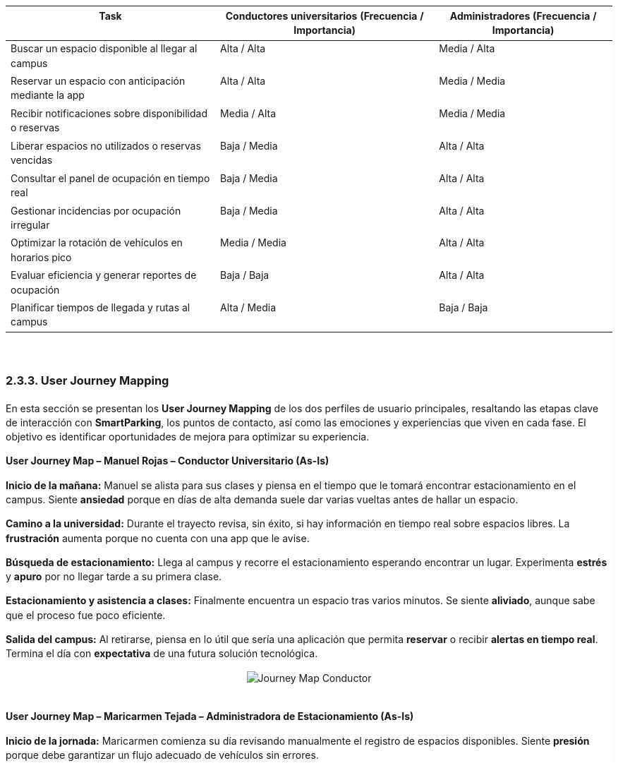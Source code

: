 | Task | Conductores universitarios (Frecuencia / Importancia) | Administradores (Frecuencia / Importancia) |
|------|-------------------------------------------------------|-------------------------------------------|
| Buscar un espacio disponible al llegar al campus | Alta / Alta | Media / Alta |
| Reservar un espacio con anticipación mediante la app | Alta / Alta | Media / Media |
| Recibir notificaciones sobre disponibilidad o reservas | Media / Alta | Media / Media |
| Liberar espacios no utilizados o reservas vencidas | Baja / Media | Alta / Alta |
| Consultar el panel de ocupación en tiempo real | Baja / Media | Alta / Alta |
| Gestionar incidencias por ocupación irregular | Baja / Media | Alta / Alta |
| Optimizar la rotación de vehículos en horarios pico | Media / Media | Alta / Alta |
| Evaluar eficiencia y generar reportes de ocupación | Baja / Baja | Alta / Alta |
| Planificar tiempos de llegada y rutas al campus | Alta / Media | Baja / Baja |

<br>

### 2.3.3. User Journey Mapping  

En esta sección se presentan los **User Journey Mapping** de los dos perfiles de usuario principales, resaltando las etapas clave de interacción con **SmartParking**, los puntos de contacto, así como las emociones y experiencias que viven en cada fase. El objetivo es identificar oportunidades de mejora para optimizar su experiencia.  

__User Journey Map – Manuel Rojas – Conductor Universitario (As-Is)__  

__Inicio de la mañana:__ Manuel se alista para sus clases y piensa en el tiempo que le tomará encontrar estacionamiento en el campus. Siente **ansiedad** porque en días de alta demanda suele dar varias vueltas antes de hallar un espacio.  

__Camino a la universidad:__ Durante el trayecto revisa, sin éxito, si hay información en tiempo real sobre espacios libres. La **frustración** aumenta porque no cuenta con una app que le avise.  

__Búsqueda de estacionamiento:__ Llega al campus y recorre el estacionamiento esperando encontrar un lugar. Experimenta **estrés** y **apuro** por no llegar tarde a su primera clase.  

__Estacionamiento y asistencia a clases:__ Finalmente encuentra un espacio tras varios minutos. Se siente **aliviado**, aunque sabe que el proceso fue poco eficiente.  

__Salida del campus:__ Al retirarse, piensa en lo útil que sería una aplicación que permita **reservar** o recibir **alertas en tiempo real**. Termina el día con **expectativa** de una futura solución tecnológica.  

<div style="text-align: center;">
  <img src="https://i.imgur.com/X5wROvI.png" alt="Journey Map Conductor" width="70%" />
</div><br>

__User Journey Map – Maricarmen Tejada – Administradora de Estacionamiento (As-Is)__  

__Inicio de la jornada:__ Maricarmen comienza su día revisando manualmente el registro de espacios disponibles. Siente **presión** porque debe garantizar un flujo adecuado de vehículos sin errores.  
